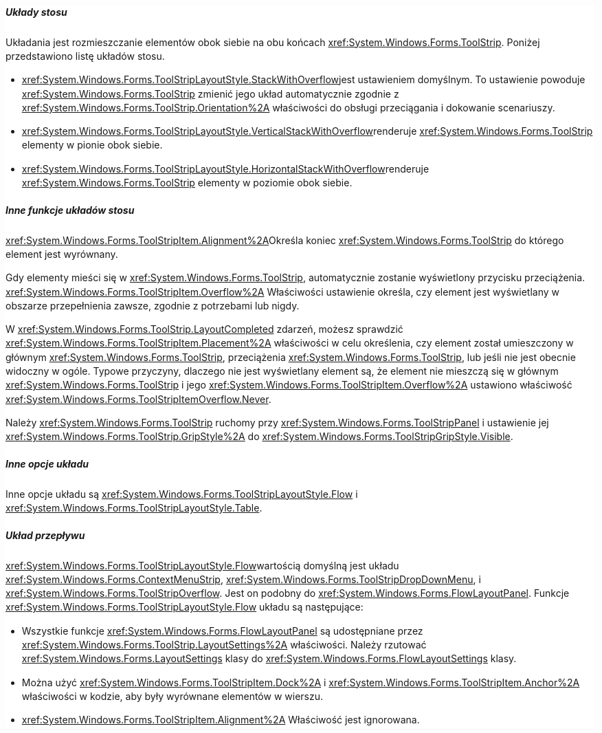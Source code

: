 ##### <a name="stack-layouts"></a>Układy stosu  
 Układania jest rozmieszczanie elementów obok siebie na obu końcach <xref:System.Windows.Forms.ToolStrip>. Poniżej przedstawiono listę układów stosu.  
  
-   <xref:System.Windows.Forms.ToolStripLayoutStyle.StackWithOverflow>jest ustawieniem domyślnym. To ustawienie powoduje <xref:System.Windows.Forms.ToolStrip> zmienić jego układ automatycznie zgodnie z <xref:System.Windows.Forms.ToolStrip.Orientation%2A> właściwości do obsługi przeciągania i dokowanie scenariuszy.  
  
-   <xref:System.Windows.Forms.ToolStripLayoutStyle.VerticalStackWithOverflow>renderuje <xref:System.Windows.Forms.ToolStrip> elementy w pionie obok siebie.  
  
-   <xref:System.Windows.Forms.ToolStripLayoutStyle.HorizontalStackWithOverflow>renderuje <xref:System.Windows.Forms.ToolStrip> elementy w poziomie obok siebie.  
  
##### <a name="other-features-of-stack-layouts"></a>Inne funkcje układów stosu  
 <xref:System.Windows.Forms.ToolStripItem.Alignment%2A>Określa koniec <xref:System.Windows.Forms.ToolStrip> do którego element jest wyrównany.  
  
 Gdy elementy mieści się w <xref:System.Windows.Forms.ToolStrip>, automatycznie zostanie wyświetlony przycisku przeciążenia. <xref:System.Windows.Forms.ToolStripItem.Overflow%2A> Właściwości ustawienie określa, czy element jest wyświetlany w obszarze przepełnienia zawsze, zgodnie z potrzebami lub nigdy.  
  
 W <xref:System.Windows.Forms.ToolStrip.LayoutCompleted> zdarzeń, możesz sprawdzić <xref:System.Windows.Forms.ToolStripItem.Placement%2A> właściwości w celu określenia, czy element został umieszczony w głównym <xref:System.Windows.Forms.ToolStrip>, przeciążenia <xref:System.Windows.Forms.ToolStrip>, lub jeśli nie jest obecnie widoczny w ogóle. Typowe przyczyny, dlaczego nie jest wyświetlany element są, że element nie mieszczą się w głównym <xref:System.Windows.Forms.ToolStrip> i jego <xref:System.Windows.Forms.ToolStripItem.Overflow%2A> ustawiono właściwość <xref:System.Windows.Forms.ToolStripItemOverflow.Never>.  
  
 Należy <xref:System.Windows.Forms.ToolStrip> ruchomy przy <xref:System.Windows.Forms.ToolStripPanel> i ustawienie jej <xref:System.Windows.Forms.ToolStrip.GripStyle%2A> do <xref:System.Windows.Forms.ToolStripGripStyle.Visible>.  
  
##### <a name="other-layout-options"></a>Inne opcje układu  
 Inne opcje układu są <xref:System.Windows.Forms.ToolStripLayoutStyle.Flow> i <xref:System.Windows.Forms.ToolStripLayoutStyle.Table>.  
  
##### <a name="flow-layout"></a>Układ przepływu  
 <xref:System.Windows.Forms.ToolStripLayoutStyle.Flow>wartością domyślną jest układu <xref:System.Windows.Forms.ContextMenuStrip>, <xref:System.Windows.Forms.ToolStripDropDownMenu>, i <xref:System.Windows.Forms.ToolStripOverflow>. Jest on podobny do <xref:System.Windows.Forms.FlowLayoutPanel>. Funkcje <xref:System.Windows.Forms.ToolStripLayoutStyle.Flow> układu są następujące:  
  
-   Wszystkie funkcje <xref:System.Windows.Forms.FlowLayoutPanel> są udostępniane przez <xref:System.Windows.Forms.ToolStrip.LayoutSettings%2A> właściwości. Należy rzutować <xref:System.Windows.Forms.LayoutSettings> klasy do <xref:System.Windows.Forms.FlowLayoutSettings> klasy.  
  
-   Można użyć <xref:System.Windows.Forms.ToolStripItem.Dock%2A> i <xref:System.Windows.Forms.ToolStripItem.Anchor%2A> właściwości w kodzie, aby były wyrównane elementów w wierszu.  
  
-   <xref:System.Windows.Forms.ToolStripItem.Alignment%2A> Właściwość jest ignorowana.  
  
